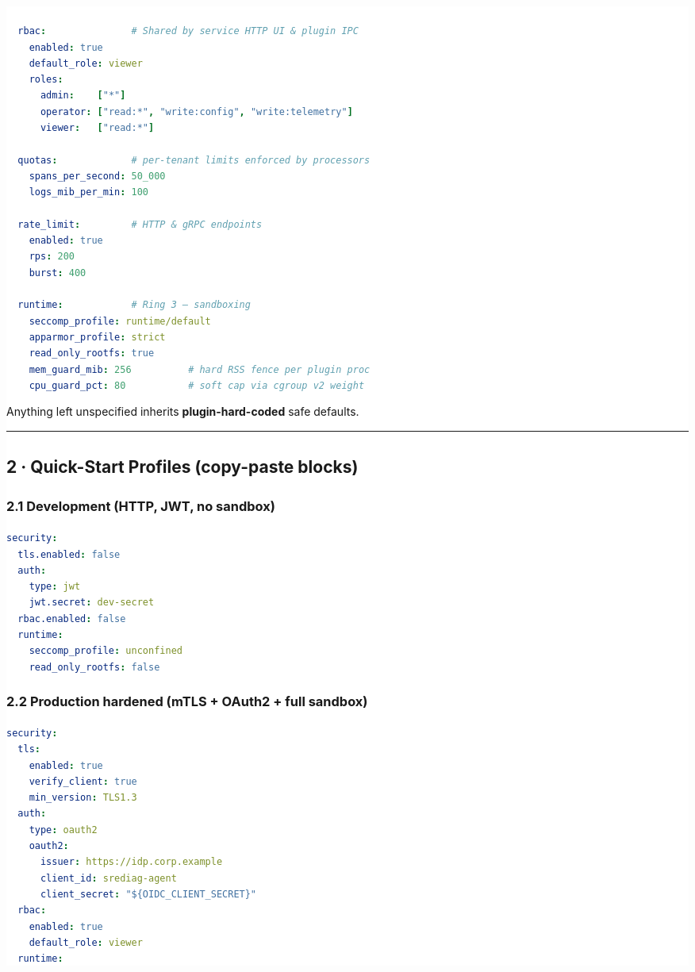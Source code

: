 ```yaml

  rbac:               # Shared by service HTTP UI & plugin IPC
    enabled: true
    default_role: viewer
    roles:
      admin:    ["*"]
      operator: ["read:*", "write:config", "write:telemetry"]
      viewer:   ["read:*"]

  quotas:             # per-tenant limits enforced by processors
    spans_per_second: 50_000
    logs_mib_per_min: 100

  rate_limit:         # HTTP & gRPC endpoints
    enabled: true
    rps: 200
    burst: 400

  runtime:            # Ring 3 – sandboxing
    seccomp_profile: runtime/default
    apparmor_profile: strict
    read_only_rootfs: true
    mem_guard_mib: 256          # hard RSS fence per plugin proc
    cpu_guard_pct: 80           # soft cap via cgroup v2 weight
```

Anything left unspecified inherits **plugin-hard-coded** safe defaults.

---

## 2 · Quick-Start Profiles (copy-paste blocks)

### 2.1 Development (HTTP, JWT, no sandbox)

```yaml
security:
  tls.enabled: false
  auth:
    type: jwt
    jwt.secret: dev-secret
  rbac.enabled: false
  runtime:
    seccomp_profile: unconfined
    read_only_rootfs: false
```

### 2.2 Production hardened (mTLS + OAuth2 + full sandbox)

```yaml
security:
  tls:
    enabled: true
    verify_client: true
    min_version: TLS1.3
  auth:
    type: oauth2
    oauth2:
      issuer: https://idp.corp.example
      client_id: srediag-agent
      client_secret: "${OIDC_CLIENT_SECRET}"
  rbac:
    enabled: true
    default_role: viewer
  runtime:
```